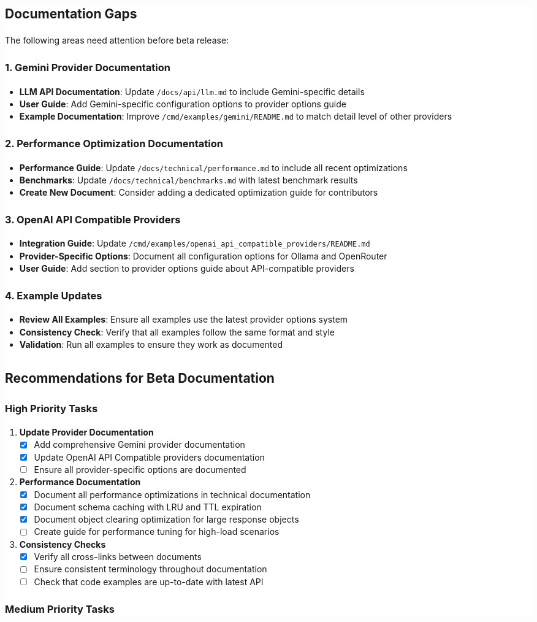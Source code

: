 ## Documentation Gaps

The following areas need attention before beta release:

### 1. Gemini Provider Documentation

- **LLM API Documentation**: Update `/docs/api/llm.md` to include Gemini-specific details
- **User Guide**: Add Gemini-specific configuration options to provider options guide
- **Example Documentation**: Improve `/cmd/examples/gemini/README.md` to match detail level of other providers

### 2. Performance Optimization Documentation

- **Performance Guide**: Update `/docs/technical/performance.md` to include all recent optimizations
- **Benchmarks**: Update `/docs/technical/benchmarks.md` with latest benchmark results
- **Create New Document**: Consider adding a dedicated optimization guide for contributors

### 3. OpenAI API Compatible Providers

- **Integration Guide**: Update `/cmd/examples/openai_api_compatible_providers/README.md`
- **Provider-Specific Options**: Document all configuration options for Ollama and OpenRouter
- **User Guide**: Add section to provider options guide about API-compatible providers

### 4. Example Updates

- **Review All Examples**: Ensure all examples use the latest provider options system
- **Consistency Check**: Verify that all examples follow the same format and style
- **Validation**: Run all examples to ensure they work as documented

## Recommendations for Beta Documentation

### High Priority Tasks

1. **Update Provider Documentation**
   - [x] Add comprehensive Gemini provider documentation
   - [x] Update OpenAI API Compatible providers documentation
   - [ ] Ensure all provider-specific options are documented

2. **Performance Documentation**
   - [x] Document all performance optimizations in technical documentation
   - [x] Document schema caching with LRU and TTL expiration
   - [x] Document object clearing optimization for large response objects
   - [ ] Create guide for performance tuning for high-load scenarios

3. **Consistency Checks**
   - [x] Verify all cross-links between documents
   - [ ] Ensure consistent terminology throughout documentation
   - [ ] Check that code examples are up-to-date with latest API

### Medium Priority Tasks
